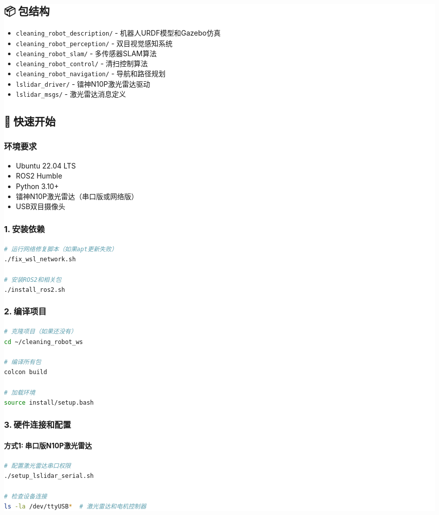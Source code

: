 ## 📦 包结构

- `cleaning_robot_description/` - 机器人URDF模型和Gazebo仿真
- `cleaning_robot_perception/` - 双目视觉感知系统
- `cleaning_robot_slam/` - 多传感器SLAM算法
- `cleaning_robot_control/` - 清扫控制算法
- `cleaning_robot_navigation/` - 导航和路径规划
- `lslidar_driver/` - 镭神N10P激光雷达驱动
- `lslidar_msgs/` - 激光雷达消息定义

## 🚀 快速开始

### 环境要求

- Ubuntu 22.04 LTS
- ROS2 Humble
- Python 3.10+
- 镭神N10P激光雷达（串口版或网络版）
- USB双目摄像头

### 1. 安装依赖

```bash
# 运行网络修复脚本（如果apt更新失败）
./fix_wsl_network.sh

# 安装ROS2和相关包
./install_ros2.sh
```

### 2. 编译项目

```bash
# 克隆项目（如果还没有）
cd ~/cleaning_robot_ws

# 编译所有包
colcon build

# 加载环境
source install/setup.bash
```

### 3. 硬件连接和配置

#### 方式1: 串口版N10P激光雷达

```bash
# 配置激光雷达串口权限
./setup_lslidar_serial.sh

# 检查设备连接
ls -la /dev/ttyUSB*  # 激光雷达和电机控制器
```
